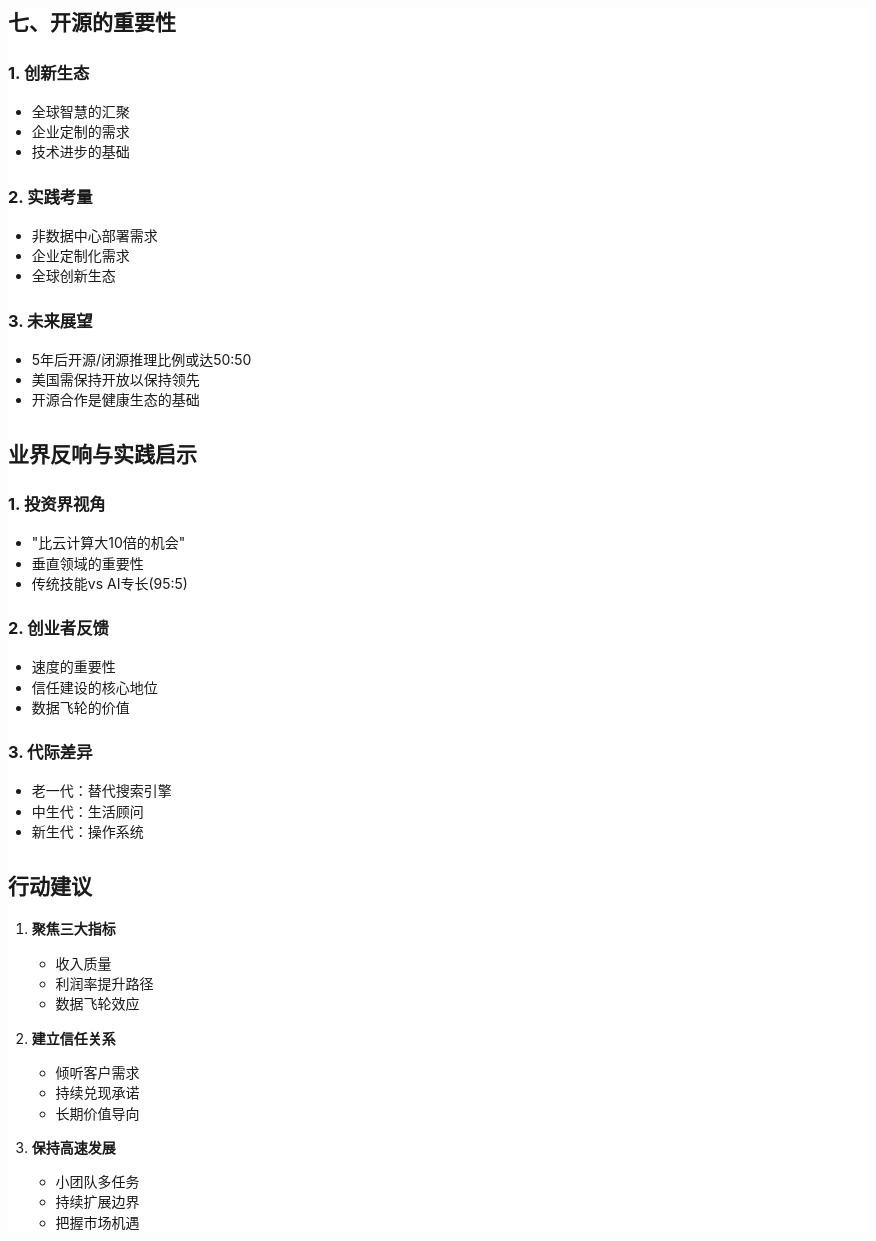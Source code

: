## 七、开源的重要性

### 1. 创新生态
- 全球智慧的汇聚
- 企业定制的需求
- 技术进步的基础

### 2. 实践考量
- 非数据中心部署需求
- 企业定制化需求
- 全球创新生态

### 3. 未来展望
- 5年后开源/闭源推理比例或达50:50
- 美国需保持开放以保持领先
- 开源合作是健康生态的基础

## 业界反响与实践启示

### 1. 投资界视角
- "比云计算大10倍的机会"
- 垂直领域的重要性
- 传统技能vs AI专长(95:5)

### 2. 创业者反馈
- 速度的重要性
- 信任建设的核心地位
- 数据飞轮的价值

### 3. 代际差异
- 老一代：替代搜索引擎
- 中生代：生活顾问
- 新生代：操作系统

## 行动建议

1. **聚焦三大指标**
   - 收入质量
   - 利润率提升路径
   - 数据飞轮效应

2. **建立信任关系**
   - 倾听客户需求
   - 持续兑现承诺
   - 长期价值导向

3. **保持高速发展**
   - 小团队多任务
   - 持续扩展边界
   - 把握市场机遇
